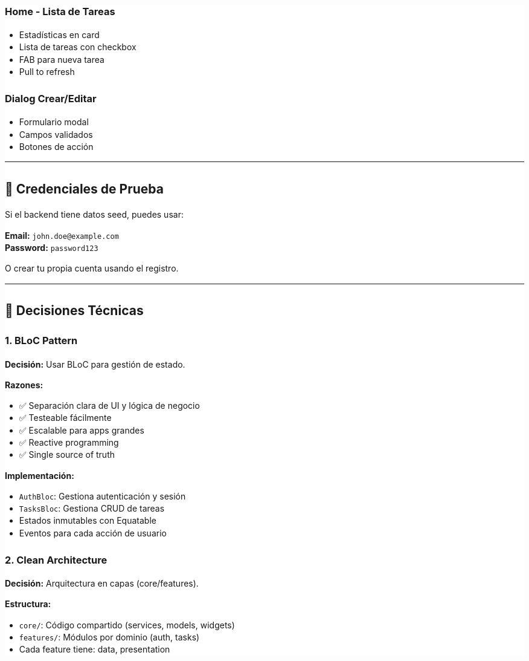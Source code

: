 ### Home - Lista de Tareas

- Estadísticas en card
- Lista de tareas con checkbox
- FAB para nueva tarea
- Pull to refresh

### Dialog Crear/Editar

- Formulario modal
- Campos validados
- Botones de acción

---

## 🔐 Credenciales de Prueba

Si el backend tiene datos seed, puedes usar:

**Email:** `john.doe@example.com`  
**Password:** `password123`

O crear tu propia cuenta usando el registro.

---

## 🎨 Decisiones Técnicas

### 1. BLoC Pattern

**Decisión:** Usar BLoC para gestión de estado.

**Razones:**

- ✅ Separación clara de UI y lógica de negocio
- ✅ Testeable fácilmente
- ✅ Escalable para apps grandes
- ✅ Reactive programming
- ✅ Single source of truth

**Implementación:**

- `AuthBloc`: Gestiona autenticación y sesión
- `TasksBloc`: Gestiona CRUD de tareas
- Estados inmutables con Equatable
- Eventos para cada acción de usuario

### 2. Clean Architecture

**Decisión:** Arquitectura en capas (core/features).

**Estructura:**

- `core/`: Código compartido (services, models, widgets)
- `features/`: Módulos por dominio (auth, tasks)
- Cada feature tiene: data, presentation
